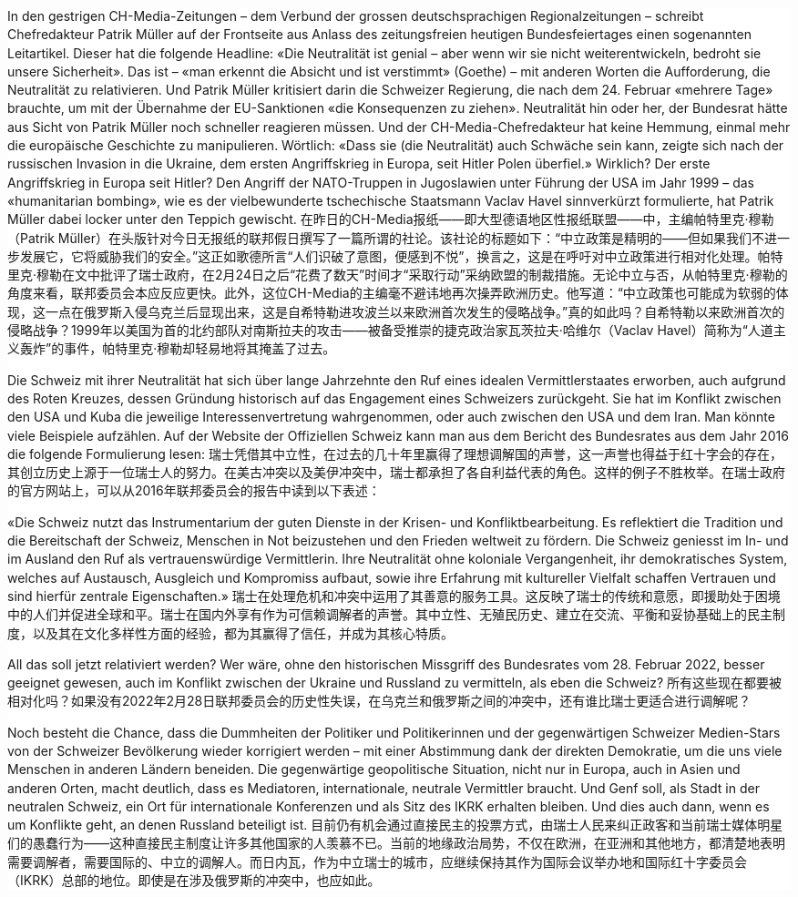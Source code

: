 In den gestrigen CH-Media-Zeitungen – dem Verbund der grossen deutschsprachigen Regionalzeitungen – schreibt Chefredakteur Patrik Müller auf der Frontseite aus Anlass des zeitungsfreien heutigen Bundesfeiertages einen sogenannten Leitartikel. Dieser hat die folgende Headline: «Die Neutralität ist genial – aber wenn wir sie nicht weiterentwickeln, bedroht sie unsere Sicherheit». Das ist – «man erkennt die Absicht und ist verstimmt» (Goethe) – mit anderen Worten die Aufforderung, die Neutralität zu relativieren. Und Patrik Müller kritisiert darin die Schweizer Regierung, die nach dem 24. Februar «mehrere Tage» brauchte, um mit der Übernahme der EU-Sanktionen «die Konsequenzen zu ziehen». Neutralität hin oder her, der Bundesrat hätte aus Sicht von Patrik Müller noch schneller reagieren müssen. Und der CH-Media-Chefredakteur hat keine Hemmung, einmal mehr die europäische Geschichte zu manipulieren. Wörtlich: «Dass sie (die Neutralität) auch Schwäche sein kann, zeigte sich nach der russischen Invasion in die Ukraine, dem ersten Angriffskrieg in Europa, seit Hitler Polen überfiel.» Wirklich? Der erste Angriffskrieg in Europa seit Hitler? Den Angriff der NATO-Truppen in Jugoslawien unter Führung der USA im Jahr 1999 – das «humanitarian bombing», wie es der vielbewunderte tschechische Staatsmann Vaclav Havel sinnverkürzt formulierte, hat Patrik Müller dabei locker unter den Teppich gewischt.
在昨日的CH-Media报纸——即大型德语地区性报纸联盟——中，主编帕特里克·穆勒（Patrik Müller）在头版针对今日无报纸的联邦假日撰写了一篇所谓的社论。该社论的标题如下：“中立政策是精明的——但如果我们不进一步发展它，它将威胁我们的安全。”这正如歌德所言“人们识破了意图，便感到不悦”，换言之，这是在呼吁对中立政策进行相对化处理。帕特里克·穆勒在文中批评了瑞士政府，在2月24日之后“花费了数天”时间才“采取行动”采纳欧盟的制裁措施。无论中立与否，从帕特里克·穆勒的角度来看，联邦委员会本应反应更快。此外，这位CH-Media的主编毫不避讳地再次操弄欧洲历史。他写道：“中立政策也可能成为软弱的体现，这一点在俄罗斯入侵乌克兰后显现出来，这是自希特勒进攻波兰以来欧洲首次发生的侵略战争。”真的如此吗？自希特勒以来欧洲首次的侵略战争？1999年以美国为首的北约部队对南斯拉夫的攻击——被备受推崇的捷克政治家瓦茨拉夫·哈维尔（Vaclav Havel）简称为“人道主义轰炸”的事件，帕特里克·穆勒却轻易地将其掩盖了过去。

Die Schweiz mit ihrer Neutralität hat sich über lange Jahrzehnte den Ruf eines idealen Vermittlerstaates erworben, auch aufgrund des Roten Kreuzes, dessen Gründung historisch auf das Engagement eines Schweizers zurückgeht. Sie hat im Konflikt zwischen den USA und Kuba die jeweilige Interessenvertretung wahrgenommen, oder auch zwischen den USA und dem Iran. Man könnte viele Beispiele aufzählen. Auf der Website der Offiziellen Schweiz kann man aus dem Bericht des Bundesrates aus dem Jahr 2016 die folgende Formulierung lesen:
瑞士凭借其中立性，在过去的几十年里赢得了理想调解国的声誉，这一声誉也得益于红十字会的存在，其创立历史上源于一位瑞士人的努力。在美古冲突以及美伊冲突中，瑞士都承担了各自利益代表的角色。这样的例子不胜枚举。在瑞士政府的官方网站上，可以从2016年联邦委员会的报告中读到以下表述：

«Die Schweiz nutzt das Instrumentarium der guten Dienste in der Krisen- und Konfliktbearbeitung. Es reflektiert die Tradition und die Bereitschaft der Schweiz, Menschen in Not beizustehen und den Frieden weltweit zu fördern. Die Schweiz geniesst im In- und im Ausland den Ruf als vertrauenswürdige Vermittlerin. Ihre Neutralität ohne koloniale Vergangenheit, ihr demokratisches System, welches auf Austausch, Ausgleich und Kompromiss aufbaut, sowie ihre Erfahrung mit kultureller Vielfalt schaffen Vertrauen und sind hierfür zentrale Eigenschaften.»
瑞士在处理危机和冲突中运用了其善意的服务工具。这反映了瑞士的传统和意愿，即援助处于困境中的人们并促进全球和平。瑞士在国内外享有作为可信赖调解者的声誉。其中立性、无殖民历史、建立在交流、平衡和妥协基础上的民主制度，以及其在文化多样性方面的经验，都为其赢得了信任，并成为其核心特质。

All das soll jetzt relativiert werden? Wer wäre, ohne den historischen Missgriff des Bundesrates vom 28. Februar 2022, besser geeignet gewesen, auch im Konflikt zwischen der Ukraine und Russland zu vermitteln, als eben die Schweiz?
所有这些现在都要被相对化吗？如果没有2022年2月28日联邦委员会的历史性失误，在乌克兰和俄罗斯之间的冲突中，还有谁比瑞士更适合进行调解呢？

Noch besteht die Chance, dass die Dummheiten der Politiker und Politikerinnen und der gegenwärtigen Schweizer Medien-Stars von der Schweizer Bevölkerung wieder korrigiert werden – mit einer Abstimmung dank der direkten Demokratie, um die uns viele Menschen in anderen Ländern beneiden. Die gegenwärtige geopolitische Situation, nicht nur in Europa, auch in Asien und anderen Orten, macht deutlich, dass es Mediatoren, internationale, neutrale Vermittler braucht. Und Genf soll, als Stadt in der neutralen Schweiz, ein Ort für internationale Konferenzen und als Sitz des IKRK erhalten bleiben. Und dies auch dann, wenn es um Konflikte geht, an denen Russland beteiligt ist.
目前仍有机会通过直接民主的投票方式，由瑞士人民来纠正政客和当前瑞士媒体明星们的愚蠢行为——这种直接民主制度让许多其他国家的人羡慕不已。当前的地缘政治局势，不仅在欧洲，在亚洲和其他地方，都清楚地表明需要调解者，需要国际的、中立的调解人。而日内瓦，作为中立瑞士的城市，应继续保持其作为国际会议举办地和国际红十字委员会（IKRK）总部的地位。即使是在涉及俄罗斯的冲突中，也应如此。
